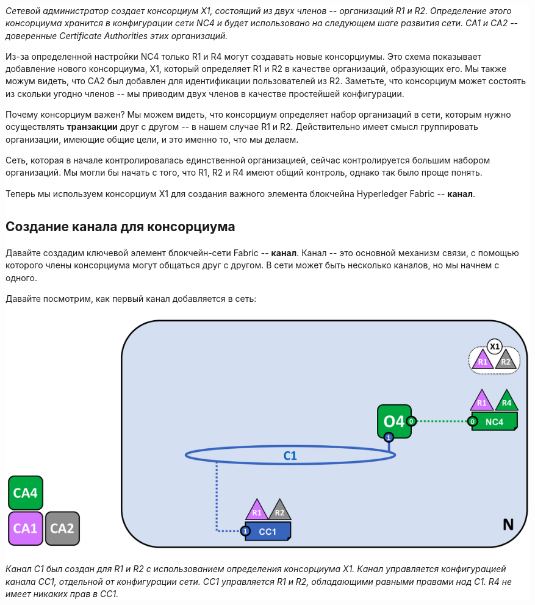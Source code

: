 *Сетевой администратор создает консорциум Х1, состоящий из двух членов -- организаций R1 и R2. 
Определение этого консорциума хранится в конфигурации сети NC4 и будет использовано на 
следующем шаге развития сети. CA1 и CA2 -- доверенные Certificate Authorities этих 
организаций.*

Из-за определенной настройки NC4 только R1 и R4 могут создавать новые консорциумы. Это схема 
показывает добавление нового консорциума, X1, который определяет R1 и R2 в качестве 
организаций, образующих его. Мы также можум видеть, что CA2 был добавлен для идентификации 
пользователей из R2. Заметьте, что консорциум может состоять из скольки угодно членов -- мы 
приводим двух членов в качестве простейшей конфигурации.

Почему консорциум важен? Мы можем видеть, что консорциум определяет набор организаций в сети, 
которым нужно осуществлять **транзакции** друг с другом -- в нашем случае R1 и R2. Действительно 
имеет смысл группировать организации, имеющие общие цели, и это именно то, что мы делаем.

Сеть, которая в начале контролировалась единственной организацией, сейчас контролируется большим 
набором организаций. Мы могли бы начать с того, что R1, R2 и R4 имеют общий контроль, однако так 
было проще понять.

Теперь мы используем консорциум X1 для создания важного элемента блокчейна Hyperledger Fabric -- 
**канал**.

## Создание канала для консорциума

Давайте создадим ключевой элемент блокчейн-сети Fabric -- **канал**. Канал -- это основной 
механизм связи, с помощью которого члены консорциума могут общаться друг с другом. В сети может 
быть несколько каналов, но мы начнем с одного. 

Давайте посмотрим, как первый канал добавляется в сеть:

![network.channel](./network.diagram.4.png)

*Канал C1 был создан для R1 и R2 с использованием определения консорциума X1. Канал управляется 
конфигурацией канала CC1, отдельной от конфигурации сети. CC1 управляется R1 и R2, обладающими 
равными правами над C1. R4 не имеет никаких прав в CC1.*
